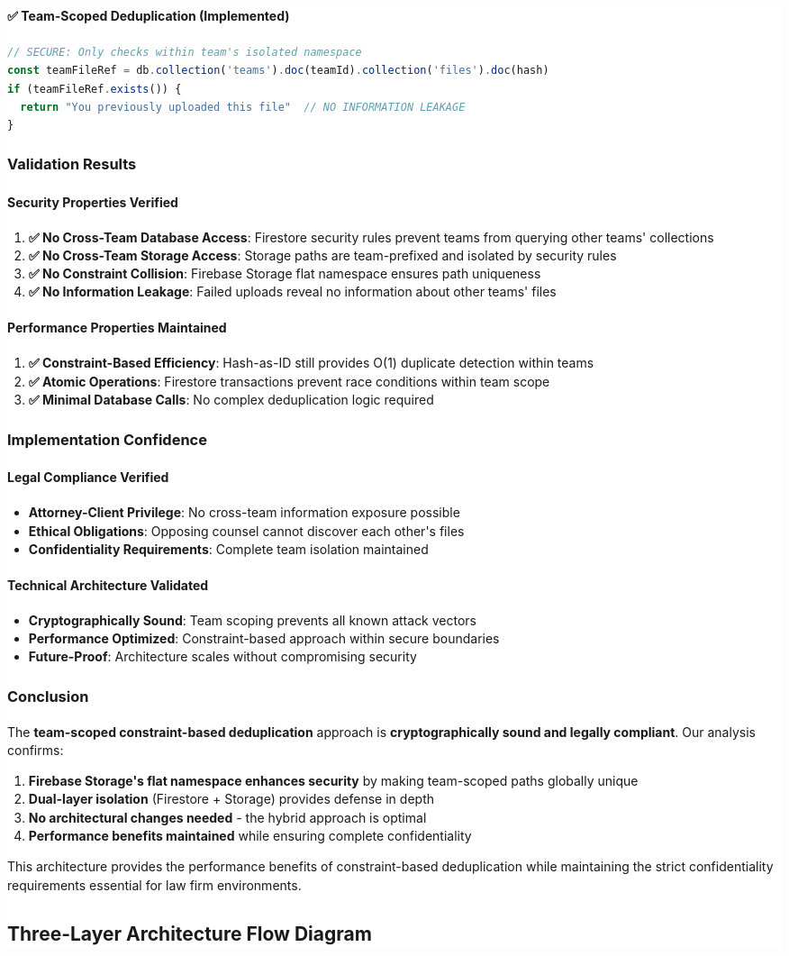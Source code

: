 #### ✅ Team-Scoped Deduplication (Implemented)
```javascript
// SECURE: Only checks within team's isolated namespace
const teamFileRef = db.collection('teams').doc(teamId).collection('files').doc(hash)
if (teamFileRef.exists()) {
  return "You previously uploaded this file"  // NO INFORMATION LEAKAGE
}
```

### Validation Results

#### Security Properties Verified
1. **✅ No Cross-Team Database Access**: Firestore security rules prevent teams from querying other teams' collections
2. **✅ No Cross-Team Storage Access**: Storage paths are team-prefixed and isolated by security rules  
3. **✅ No Constraint Collision**: Firebase Storage flat namespace ensures path uniqueness
4. **✅ No Information Leakage**: Failed uploads reveal no information about other teams' files

#### Performance Properties Maintained
1. **✅ Constraint-Based Efficiency**: Hash-as-ID still provides O(1) duplicate detection within teams
2. **✅ Atomic Operations**: Firestore transactions prevent race conditions within team scope
3. **✅ Minimal Database Calls**: No complex deduplication logic required

### Implementation Confidence

#### Legal Compliance Verified
- **Attorney-Client Privilege**: No cross-team information exposure possible
- **Ethical Obligations**: Opposing counsel cannot discover each other's files
- **Confidentiality Requirements**: Complete team isolation maintained

#### Technical Architecture Validated
- **Cryptographically Sound**: Team scoping prevents all known attack vectors
- **Performance Optimized**: Constraint-based approach within secure boundaries
- **Future-Proof**: Architecture scales without compromising security

### Conclusion

The **team-scoped constraint-based deduplication** approach is **cryptographically sound and legally compliant**. Our analysis confirms:

1. **Firebase Storage's flat namespace enhances security** by making team-scoped paths globally unique
2. **Dual-layer isolation** (Firestore + Storage) provides defense in depth
3. **No architectural changes needed** - the hybrid approach is optimal
4. **Performance benefits maintained** while ensuring complete confidentiality

This architecture provides the performance benefits of constraint-based deduplication while maintaining the strict confidentiality requirements essential for law firm environments.

## Three-Layer Architecture Flow Diagram
